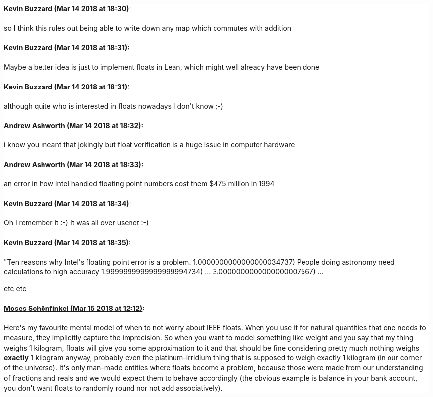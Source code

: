 #### [Kevin Buzzard (Mar 14 2018 at 18:30)](https://leanprover.zulipchat.com/#narrow/stream/113488-general/topic/Implicit%20constant-type%20scope/near/123712648):
so I think this rules out being able to write down any map which commutes with addition

#### [Kevin Buzzard (Mar 14 2018 at 18:31)](https://leanprover.zulipchat.com/#narrow/stream/113488-general/topic/Implicit%20constant-type%20scope/near/123712667):
Maybe a better idea is just to implement floats in Lean, which might well already have been done

#### [Kevin Buzzard (Mar 14 2018 at 18:31)](https://leanprover.zulipchat.com/#narrow/stream/113488-general/topic/Implicit%20constant-type%20scope/near/123712676):
although quite who is interested in floats nowadays I don't know ;-)

#### [Andrew Ashworth (Mar 14 2018 at 18:32)](https://leanprover.zulipchat.com/#narrow/stream/113488-general/topic/Implicit%20constant-type%20scope/near/123712729):
i know you meant that jokingly but float verification is a huge issue in computer hardware

#### [Andrew Ashworth (Mar 14 2018 at 18:33)](https://leanprover.zulipchat.com/#narrow/stream/113488-general/topic/Implicit%20constant-type%20scope/near/123712746):
an error in how Intel handled floating point numbers cost them $475 million in 1994

#### [Kevin Buzzard (Mar 14 2018 at 18:34)](https://leanprover.zulipchat.com/#narrow/stream/113488-general/topic/Implicit%20constant-type%20scope/near/123712805):
Oh I remember it :-) It was all over usenet :-)

#### [Kevin Buzzard (Mar 14 2018 at 18:35)](https://leanprover.zulipchat.com/#narrow/stream/113488-general/topic/Implicit%20constant-type%20scope/near/123712837):
"Ten reasons why Intel's floating point error is a problem.
1.0000000000000000034737) People doing astronomy need calculations to high accuracy
1.9999999999999999994734) ...
3.0000000000000000007567) ...

etc etc

#### [Moses Schönfinkel (Mar 15 2018 at 12:12)](https://leanprover.zulipchat.com/#narrow/stream/113488-general/topic/Implicit%20constant-type%20scope/near/123746096):
Here's my favourite mental model of when to not worry about IEEE floats. When you use it for natural quantities that one needs to measure, they implicitly capture the imprecision. So when you want to model something like weight and you say that my thing weighs 1 kilogram, floats will give you some approximation to it and that should be fine considering pretty much nothing weighs **exactly** 1 kilogram anyway, probably even the platinum-irridium thing that is supposed to weigh exactly 1 kilogram (in our corner of the universe). It's only man-made entities where floats become a problem, because those were made from our understanding of fractions and reals and we would expect them to behave accordingly (the obvious example is balance in your bank account, you don't want floats to randomly round nor not add associatively).

